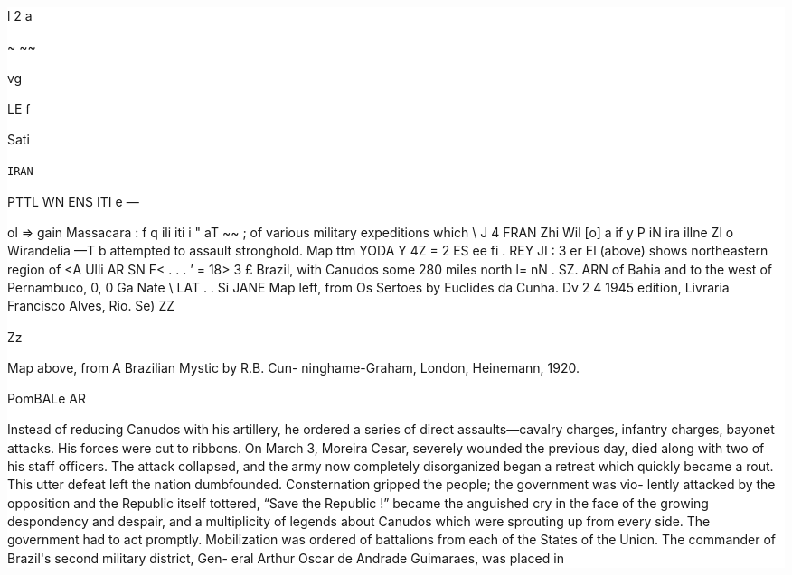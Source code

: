 l 
2 
a
 
   
 
   
      
   
~
 ~~
 
vg
 
LE
 f 
       
   
    
    
Sati 
  
          
  
    
  
    
    IRAN 
PTTL WN ENS 
ITI 
e 
— 
   
      
   
  
  
ol => gain Massacara : f q ili iti i " aT ~~ ; of various military expeditions which 
\ J 4 FRAN Zhi Wil [o] a if y P 
iN ira illne Zl o Wirandelia —T b attempted to assault stronghold. Map 
ttm YODA Y 4Z = 2 ES ee fi . REY JI : 3 er El (above) shows northeastern region of 
<A Ulli AR SN F< . . . ’ = 18> 3 £ Brazil, with Canudos some 280 miles north 
l= nN . SZ. ARN of Bahia and to the west of Pernambuco, 
0, 0 Ga Nate 
\ LAT . . 
Si JANE Map left, from Os Sertoes by Euclides da Cunha. 
Dv 2 4 1945 edition, Livraria Francisco Alves, Rio. 
Se) ZZ 
        
 
Zz 
  
Map above, from A Brazilian Mystic by R.B. Cun- 
ninghame-Graham, London, Heinemann, 1920. 
  
  
PomBALe 
AR 
  
Instead of reducing Canudos with his artillery, he ordered 
a series of direct assaults—cavalry charges, infantry 
charges, bayonet attacks. His forces were cut to ribbons. 
On March 3, Moreira Cesar, severely wounded the previous 
day, died along with two of his staff officers. The attack 
collapsed, and the army now completely disorganized 
began a retreat which quickly became a rout. 
This utter defeat left the nation dumbfounded. 
Consternation gripped the people; the government was vio- 
lently attacked by the opposition and the Republic itself 
tottered, “Save the Republic !” became the anguished cry 
in the face of the growing despondency and despair, and 
a multiplicity of legends about Canudos which were 
sprouting up from every side. 
The government had to act promptly. Mobilization was 
ordered of battalions from each of the States of the Union. 
The commander of Brazil's second military district, Gen- 
eral Arthur Oscar de Andrade Guimaraes, was placed in 